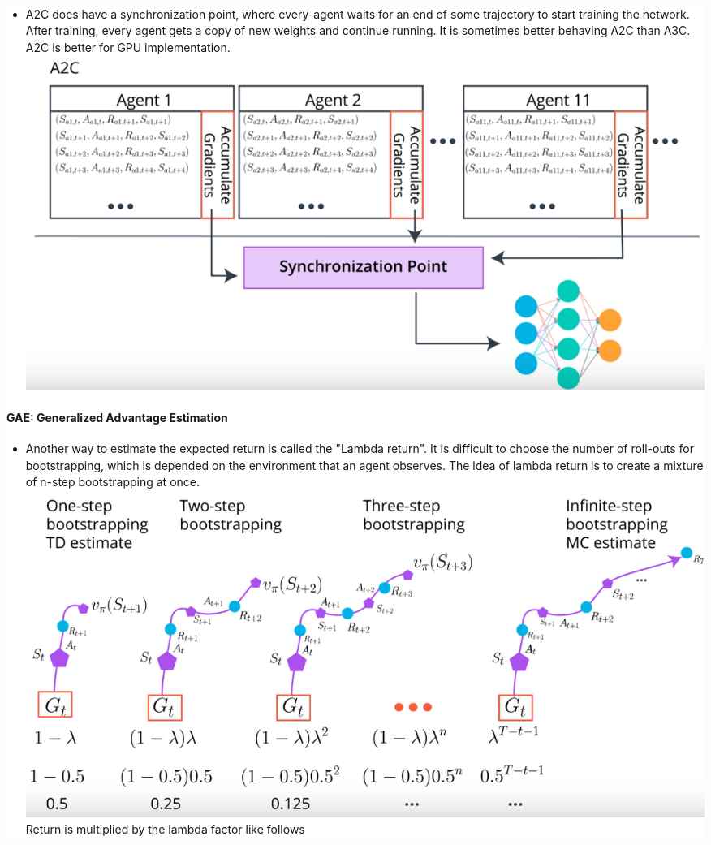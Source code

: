 * A2C does have a synchronization point, where every-agent waits for an end of some trajectory to start training the network. After training, every agent gets a copy of new weights and continue running. It is sometimes better behaving A2C than A3C. A2C is better for GPU implementation.
![29](images/29.png)

#### GAE: Generalized Advantage Estimation

* Another way to estimate the expected return is called the "Lambda return". It is difficult to choose the number of roll-outs for bootstrapping, which is depended on the environment that an agent observes. The idea of lambda return is to create a mixture of n-step bootstrapping at once.
![30](images/30.png)
Return is multiplied by the lambda factor like follows